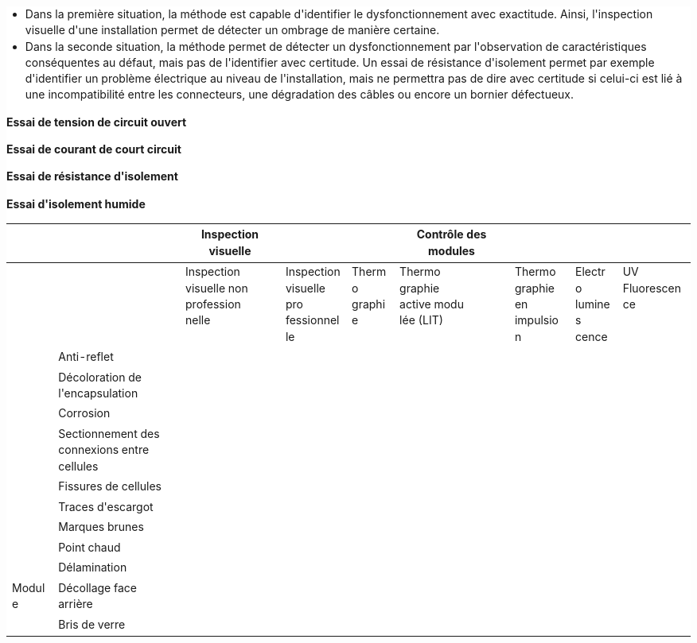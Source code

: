 - Dans la première situation, la méthode est capable d'identifier le dysfonctionnement avec exactitude. Ainsi, l'inspection visuelle d'une installation permet de détecter un ombrage de manière certaine.
- Dans la seconde situation, la méthode permet de détecter un dysfonctionnement par l'observation de caractéristiques conséquentes au défaut, mais pas de l'identifier avec certitude. Un essai de résistance d'isolement permet par exemple d'identifier un problème électrique au niveau de l'installation, mais ne permettra pas de dire avec certitude si celui-ci est lié à une incompatibilité entre les connecteurs, une dégradation des câbles ou encore un bornier défectueux.

**Essai de tension de circuit ouvert**

**Essai de courant de court circuit**

**Essai de résistance d'isolement**

**Essai d'isolement humide**

|                           |                                                                         | Inspection visuelle                               |                                            |                   | Contrôle des modules                          |                                   |                             |                    |
|---------------------------|-------------------------------------------------------------------------|---------------------------------------------------|--------------------------------------------|-------------------|-----------------------------------------------|-----------------------------------|-----------------------------|--------------------|
|                           |                                                                         | Inspection<br>visuelle non<br>profession<br>nelle | Inspection<br>visuelle pro<br>fessionnelle | Thermo<br>graphie | Thermo<br>graphie<br>active modu<br>lée (LIT) | Thermo<br>graphie en<br>impulsion | Electro<br>lumines<br>cence | UV<br>Fluorescence |
|                           | Anti-reflet                                                             |                                                   |                                            |                   |                                               |                                   |                             |                    |
|                           | Décoloration de<br>l'encapsulation                                      |                                                   |                                            |                   |                                               |                                   |                             |                    |
|                           | Corrosion                                                               |                                                   |                                            |                   |                                               |                                   |                             |                    |
|                           | Sectionnement des<br>connexions entre cellules                          |                                                   |                                            |                   |                                               |                                   |                             |                    |
|                           | Fissures de cellules                                                    |                                                   |                                            |                   |                                               |                                   |                             |                    |
|                           | Traces d'escargot                                                       |                                                   |                                            |                   |                                               |                                   |                             |                    |
|                           | Marques brunes                                                          |                                                   |                                            |                   |                                               |                                   |                             |                    |
|                           | Point chaud                                                             |                                                   |                                            |                   |                                               |                                   |                             |                    |
|                           | Délamination                                                            |                                                   |                                            |                   |                                               |                                   |                             |                    |
| Module                    | Décollage face arrière                                                  |                                                   |                                            |                   |                                               |                                   |                             |                    |
|                           | Bris de verre                                                           |                                                   |                                            |                   |                                               |                                   |                             |                    |